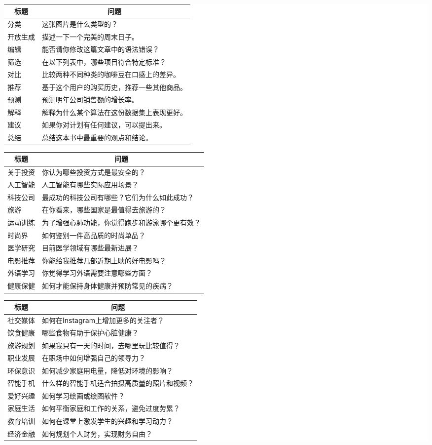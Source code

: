 | 标题 | 问题 |
| --- | --- |
| 分类 | 这张图片是什么类型的？ |
| 开放生成 | 描述一下一个完美的周末日子。 |
| 编辑 | 能否请你修改这篇文章中的语法错误？ |
| 筛选 | 在以下列表中，哪些项目符合特定标准？ |
| 对比 | 比较两种不同种类的咖啡豆在口感上的差异。 |
| 推荐 | 基于这个用户的购买历史，推荐一些其他商品。 |
| 预测 | 预测明年公司销售额的增长率。 |
| 解释 | 解释为什么某个算法在这份数据集上表现更好。 |
| 建议 | 如果你对计划有任何建议，可以提出来。 |
| 总结 | 总结这本书中最重要的观点和结论。 |

|标题|问题|
|-|-|
|关于投资|你认为哪些投资方式是最安全的？|
|人工智能|人工智能有哪些实际应用场景？|
|科技公司|最成功的科技公司有哪些？它们为什么如此成功？|
|旅游|在你看来，哪些国家是最值得去旅游的？|
|运动训练|为了增强心肺功能，你觉得跑步和游泳哪个更有效？|
|时尚界|如何鉴别一件高品质的时尚单品？|
|医学研究|目前医学领域有哪些最新进展？|
|电影推荐|你能给我推荐几部近期上映的好电影吗？|
|外语学习|你觉得学习外语需要注意哪些方面？|
|健康保健|如何才能保持身体健康并预防常见的疾病？|

| 标题 | 问题 |
| --- | --- |
| 社交媒体 | 如何在Instagram上增加更多的关注者？ |
| 饮食健康 | 哪些食物有助于保护心脏健康？ |
| 旅游规划 | 如果我只有一天的时间，去哪里玩比较值得？ |
| 职业发展 | 在职场中如何增强自己的领导力？ |
| 环保意识 | 如何减少家庭用电量，降低对环境的影响？ |
| 智能手机 | 什么样的智能手机适合拍摄高质量的照片和视频？ |
| 爱好兴趣 | 如何学习绘画或绘图软件？ |
| 家庭生活 | 如何平衡家庭和工作的关系，避免过度劳累？ |
| 教育培训 | 如何在课堂上激发学生的兴趣和学习动力？ |
| 经济金融 | 如何规划个人财务，实现财务自由？ |
